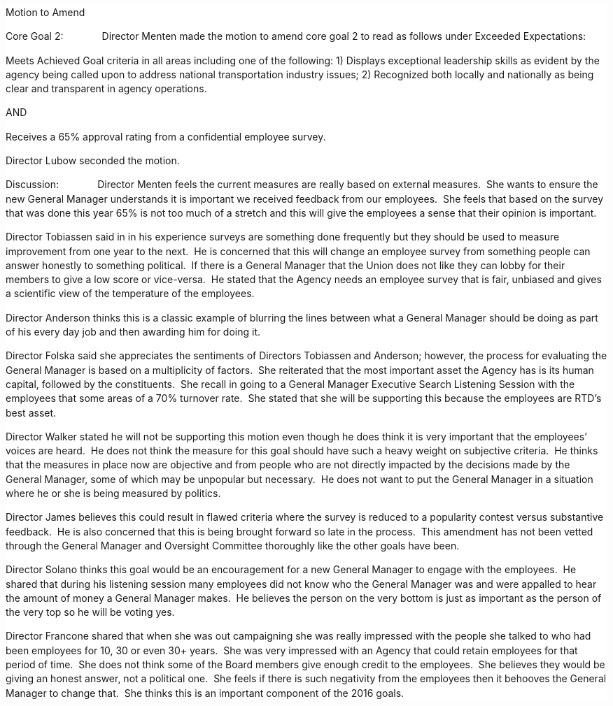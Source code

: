 Motion to Amend

Core Goal 2:              Director Menten made the motion to amend core goal 2 to read as follows under Exceeded Expectations:

Meets Achieved Goal criteria in all areas including one of the following: 1) Displays exceptional leadership skills as evident by the agency being called upon to address national transportation industry issues; 2) Recognized both locally and nationally as being clear and transparent in agency operations.

AND

Receives a 65% approval rating from a confidential employee survey.

Director Lubow seconded the motion.

Discussion:              Director Menten feels the current measures are really based on external measures.  She wants to ensure the new General Manager understands it is important we received feedback from our employees.  She feels that based on the survey that was done this year 65% is not too much of a stretch and this will give the employees a sense that their opinion is important.

Director Tobiassen said in in his experience surveys are something done frequently but they should be used to measure improvement from one year to the next.  He is concerned that this will change an employee survey from something people can answer honestly to something political.  If there is a General Manager that the Union does not like they can lobby for their members to give a low score or vice-versa.  He stated that the Agency needs an employee survey that is fair, unbiased and gives a scientific view of the temperature of the employees.

Director Anderson thinks this is a classic example of blurring the lines between what a General Manager should be doing as part of his every day job and then awarding him for doing it.

Director Folska said she appreciates the sentiments of Directors Tobiassen and Anderson; however, the process for evaluating the General Manager is based on a multiplicity of factors.  She reiterated that the most important asset the Agency has is its human capital, followed by the constituents.  She recall in going to a General Manager Executive Search Listening Session with the employees that some areas of a 70% turnover rate.  She stated that she will be supporting this because the employees are RTD’s best asset.

Director Walker stated he will not be supporting this motion even though he does think it is very important that the employees’ voices are heard.  He does not think the measure for this goal should have such a heavy weight on subjective criteria.  He thinks that the measures in place now are objective and from people who are not directly impacted by the decisions made by the General Manager, some of which may be unpopular but necessary.  He does not want to put the General Manager in a situation where he or she is being measured by politics.

Director James believes this could result in flawed criteria where the survey is reduced to a popularity contest versus substantive feedback.  He is also concerned that this is being brought forward so late in the process.  This amendment has not been vetted through the General Manager and Oversight Committee thoroughly like the other goals have been.

Director Solano thinks this goal would be an encouragement for a new General Manager to engage with the employees.  He shared that during his listening session many employees did not know who the General Manager was and were appalled to hear the amount of money a General Manager makes.  He believes the person on the very bottom is just as important as the person of the very top so he will be voting yes.

Director Francone shared that when she was out campaigning she was really impressed with the people she talked to who had been employees for 10, 30 or even 30+ years.  She was very impressed with an Agency that could retain employees for that period of time.  She does not think some of the Board members give enough credit to the employees.  She believes they would be giving an honest answer, not a political one.  She feels if there is such negativity from the employees then it behooves the General Manager to change that.  She thinks this is an important component of the 2016 goals.
